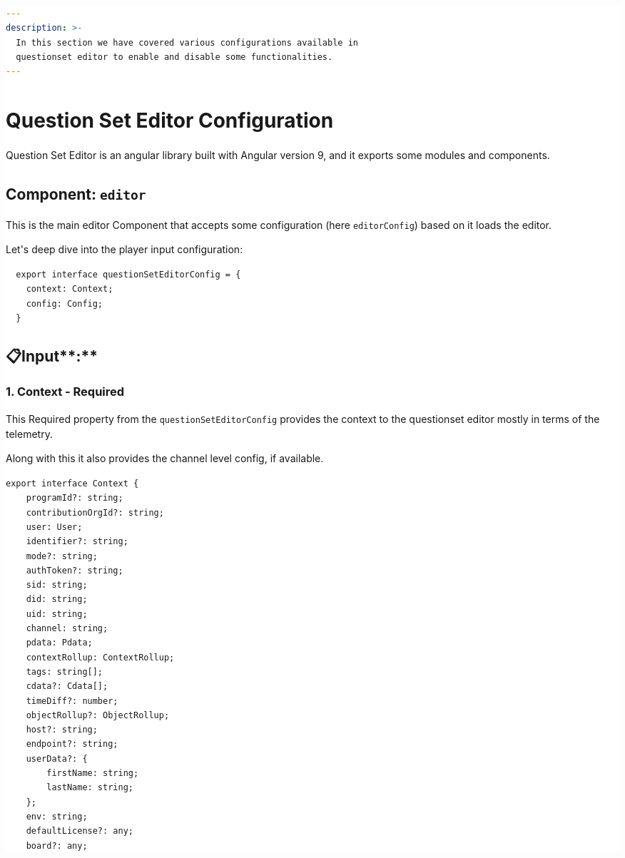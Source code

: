 ```yaml
---
description: >-
  In this section we have covered various configurations available in
  questionset editor to enable and disable some functionalities.
---
```


# Question Set Editor Configuration

Question Set Editor is an angular library built with Angular version 9, and it exports some modules and components.

## **Component:** `editor`

This is the main editor Component that accepts some configuration (here `editorConfig`) based on it loads the editor. &#x20;

Let's deep dive into the player input configuration:

```
  export interface questionSetEditorConfig = {
    context: Context;
    config: Config;
  }
```

## :clipboard:Input**:**&#x20;

### **1. Context -** Required <a href="#context-required" id="context-required"></a>

This Required property from the `questionSetEditorConfig` provides the context to the questionset editor mostly in terms of the telemetry.

Along with this it also provides the channel level config, if available.

```
export interface Context {
    programId?: string;
    contributionOrgId?: string;
    user: User;
    identifier?: string;
    mode?: string;
    authToken?: string;
    sid: string;
    did: string;
    uid: string;
    channel: string;
    pdata: Pdata;
    contextRollup: ContextRollup;
    tags: string[];
    cdata?: Cdata[];
    timeDiff?: number;
    objectRollup?: ObjectRollup;
    host?: string;
    endpoint?: string;
    userData?: {
        firstName: string;
        lastName: string;
    };
    env: string;
    defaultLicense?: any;
    board?: any;
```